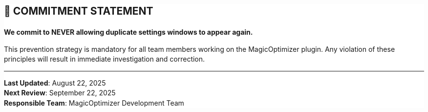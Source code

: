 ## 🚀 **COMMITMENT STATEMENT**

**We commit to NEVER allowing duplicate settings windows to appear again.**

This prevention strategy is mandatory for all team members working on the MagicOptimizer plugin. Any violation of these principles will result in immediate investigation and correction.

---

**Last Updated**: August 22, 2025  
**Next Review**: September 22, 2025  
**Responsible Team**: MagicOptimizer Development Team

